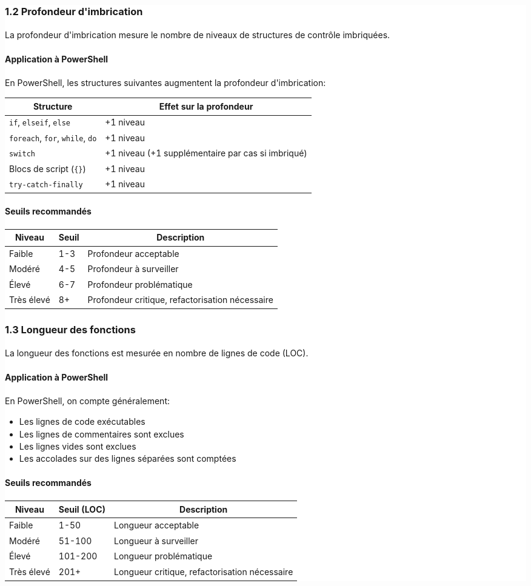 ### 1.2 Profondeur d'imbrication

La profondeur d'imbrication mesure le nombre de niveaux de structures de contrôle imbriquées.

#### Application à PowerShell

En PowerShell, les structures suivantes augmentent la profondeur d'imbrication:

| Structure | Effet sur la profondeur |
|-----------|-------------------------|
| `if`, `elseif`, `else` | +1 niveau |
| `foreach`, `for`, `while`, `do` | +1 niveau |
| `switch` | +1 niveau (+1 supplémentaire par cas si imbriqué) |
| Blocs de script (`{}`) | +1 niveau |
| `try-catch-finally` | +1 niveau |

#### Seuils recommandés

| Niveau | Seuil | Description |
|--------|-------|-------------|
| Faible | 1-3 | Profondeur acceptable |
| Modéré | 4-5 | Profondeur à surveiller |
| Élevé | 6-7 | Profondeur problématique |
| Très élevé | 8+ | Profondeur critique, refactorisation nécessaire |

### 1.3 Longueur des fonctions

La longueur des fonctions est mesurée en nombre de lignes de code (LOC).

#### Application à PowerShell

En PowerShell, on compte généralement:
- Les lignes de code exécutables
- Les lignes de commentaires sont exclues
- Les lignes vides sont exclues
- Les accolades sur des lignes séparées sont comptées

#### Seuils recommandés

| Niveau | Seuil (LOC) | Description |
|--------|-------------|-------------|
| Faible | 1-50 | Longueur acceptable |
| Modéré | 51-100 | Longueur à surveiller |
| Élevé | 101-200 | Longueur problématique |
| Très élevé | 201+ | Longueur critique, refactorisation nécessaire |
